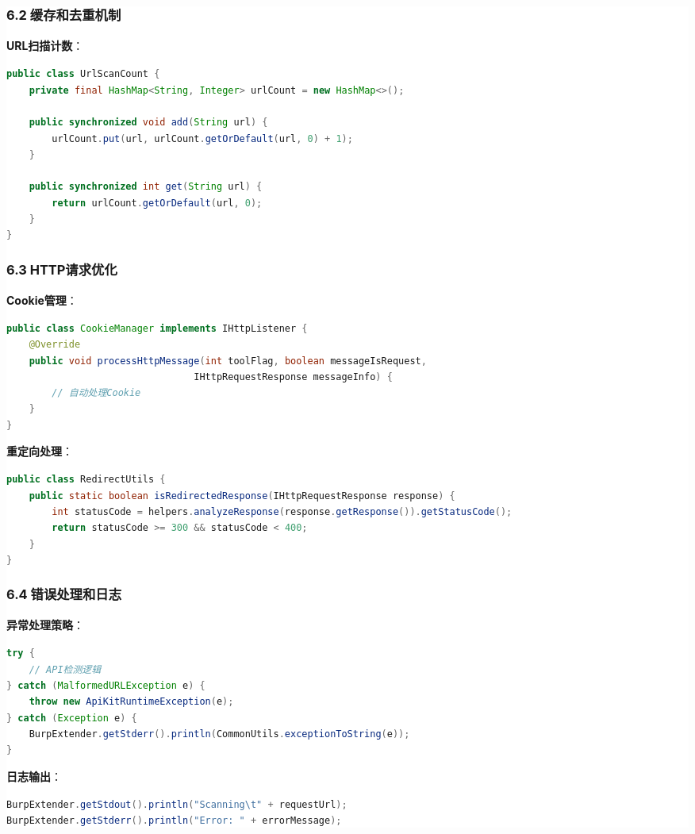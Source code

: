 ### 6.2 缓存和去重机制

**URL扫描计数**：
```java
public class UrlScanCount {
    private final HashMap<String, Integer> urlCount = new HashMap<>();
    
    public synchronized void add(String url) {
        urlCount.put(url, urlCount.getOrDefault(url, 0) + 1);
    }
    
    public synchronized int get(String url) {
        return urlCount.getOrDefault(url, 0);
    }
}
```

### 6.3 HTTP请求优化

**Cookie管理**：
```java
public class CookieManager implements IHttpListener {
    @Override
    public void processHttpMessage(int toolFlag, boolean messageIsRequest, 
                                 IHttpRequestResponse messageInfo) {
        // 自动处理Cookie
    }
}
```

**重定向处理**：
```java
public class RedirectUtils {
    public static boolean isRedirectedResponse(IHttpRequestResponse response) {
        int statusCode = helpers.analyzeResponse(response.getResponse()).getStatusCode();
        return statusCode >= 300 && statusCode < 400;
    }
}
```

### 6.4 错误处理和日志

**异常处理策略**：
```java
try {
    // API检测逻辑
} catch (MalformedURLException e) {
    throw new ApiKitRuntimeException(e);
} catch (Exception e) {
    BurpExtender.getStderr().println(CommonUtils.exceptionToString(e));
}
```

**日志输出**：
```java
BurpExtender.getStdout().println("Scanning\t" + requestUrl);
BurpExtender.getStderr().println("Error: " + errorMessage);
```
